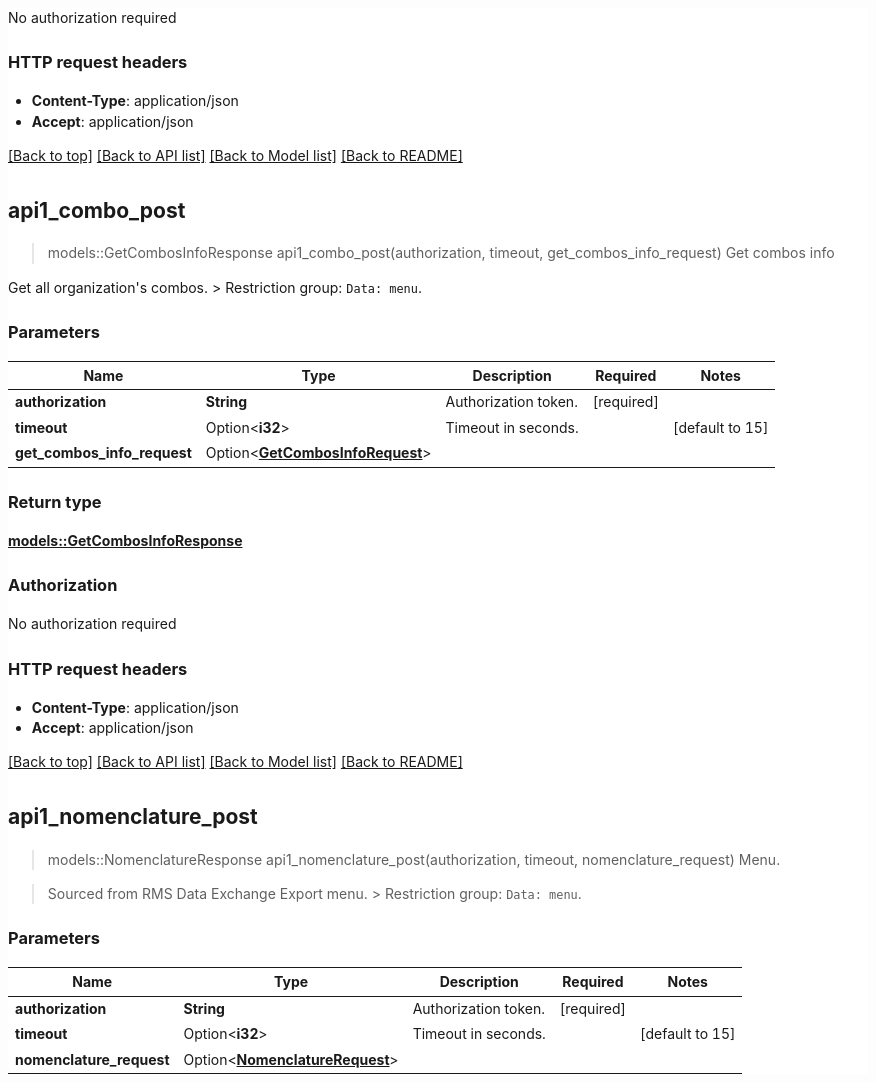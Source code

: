 No authorization required

### HTTP request headers

- **Content-Type**: application/json
- **Accept**: application/json

[[Back to top]](#) [[Back to API list]](../README.md#documentation-for-api-endpoints) [[Back to Model list]](../README.md#documentation-for-models) [[Back to README]](../README.md)


## api1_combo_post

> models::GetCombosInfoResponse api1_combo_post(authorization, timeout, get_combos_info_request)
Get combos info

Get all organization's combos.   > Restriction group: `Data: menu`.

### Parameters


Name | Type | Description  | Required | Notes
------------- | ------------- | ------------- | ------------- | -------------
**authorization** | **String** | Authorization token. | [required] |
**timeout** | Option<**i32**> | Timeout in seconds. |  |[default to 15]
**get_combos_info_request** | Option<[**GetCombosInfoRequest**](GetCombosInfoRequest.md)> |  |  |

### Return type

[**models::GetCombosInfoResponse**](GetCombosInfoResponse.md)

### Authorization

No authorization required

### HTTP request headers

- **Content-Type**: application/json
- **Accept**: application/json

[[Back to top]](#) [[Back to API list]](../README.md#documentation-for-api-endpoints) [[Back to Model list]](../README.md#documentation-for-models) [[Back to README]](../README.md)


## api1_nomenclature_post

> models::NomenclatureResponse api1_nomenclature_post(authorization, timeout, nomenclature_request)
Menu.

> Sourced from RMS Data Exchange Export menu.   > Restriction group: `Data: menu`.

### Parameters


Name | Type | Description  | Required | Notes
------------- | ------------- | ------------- | ------------- | -------------
**authorization** | **String** | Authorization token. | [required] |
**timeout** | Option<**i32**> | Timeout in seconds. |  |[default to 15]
**nomenclature_request** | Option<[**NomenclatureRequest**](NomenclatureRequest.md)> |  |  |
